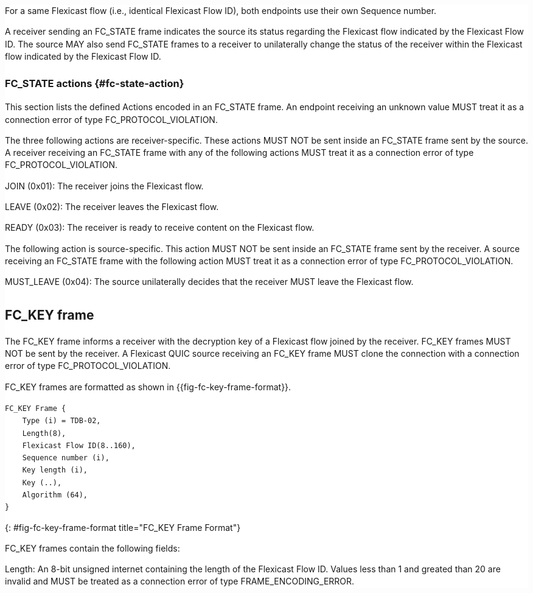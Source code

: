 For a same Flexicast flow (i.e., identical Flexicast Flow ID), both endpoints use their own Sequence number.

A receiver sending an FC_STATE frame indicates the source its status regarding the Flexicast flow indicated by the Flexicast Flow ID.
The source MAY also send FC_STATE frames to a receiver to unilaterally change the status of the receiver within the Flexicast flow indicated by the Flexicast Flow ID.

### FC_STATE actions {#fc-state-action}

This section lists the defined Actions encoded in an FC_STATE frame. An endpoint receiving an unknown value MUST treat it as a connection error of type FC_PROTOCOL_VIOLATION.

The three following actions are receiver-specific. These actions MUST NOT be sent inside an FC_STATE frame sent by the source. A receiver receiving an FC_STATE frame with any of the following actions MUST treat it as a connection error of type FC_PROTOCOL_VIOLATION.

JOIN (0x01): The receiver joins the Flexicast flow.

LEAVE (0x02): The receiver leaves the Flexicast flow.

READY (0x03): The receiver is ready to receive content on the Flexicast flow.

The following action is source-specific. This action MUST NOT be sent inside an FC_STATE frame sent by the receiver. A source receiving an FC_STATE frame with the following action MUST treat it as a connection error of type FC_PROTOCOL_VIOLATION.

MUST_LEAVE (0x04): The source unilaterally decides that the receiver MUST leave the Flexicast flow.

## FC_KEY frame

The FC_KEY frame informs a receiver with the decryption key of a Flexicast flow joined by the receiver.
FC_KEY frames MUST NOT be sent by the receiver. A Flexicast QUIC source receiving an FC_KEY frame MUST clone the connection with a connection error of type FC_PROTOCOL_VIOLATION.

FC_KEY frames are formatted as shown in {{fig-fc-key-frame-format}}.

~~~
FC_KEY Frame {
    Type (i) = TDB-02,
    Length(8),
    Flexicast Flow ID(8..160),
    Sequence number (i),
    Key length (i),
    Key (..),
    Algorithm (64),
}
~~~
{: #fig-fc-key-frame-format title="FC_KEY Frame Format"}

FC_KEY frames contain the following fields:

Length: An 8-bit unsigned internet containing the length of the Flexicast Flow ID. Values less than 1 and greated than 20 are invalid and MUST be treated as a connection error of type FRAME_ENCODING_ERROR.
